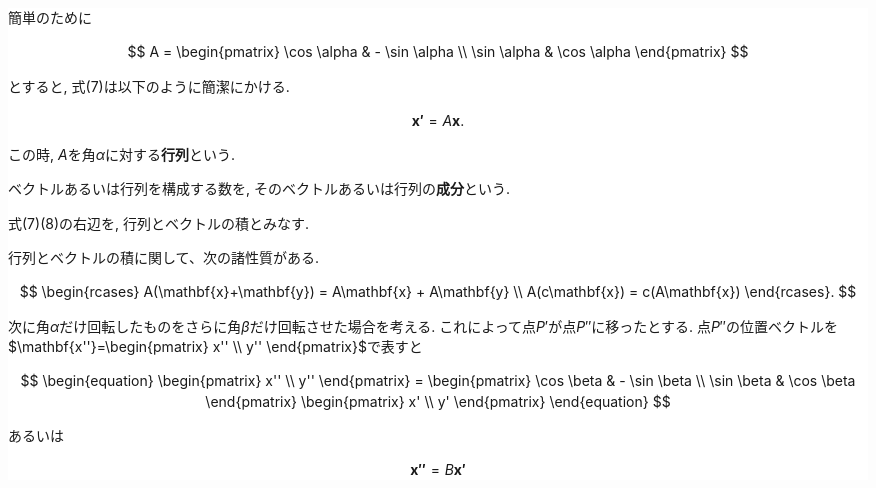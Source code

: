 簡単のために

$$
A = 
\begin{pmatrix}
  \cos \alpha & - \sin \alpha \\
  \sin \alpha & \cos \alpha
\end{pmatrix}
$$

とすると, 式(7)は以下のように簡潔にかける.

$$
\begin{equation}
  \mathbf{x'} = A \mathbf{x}.
\end{equation}
$$

この時, $A$を角$\alpha$に対する**行列**という.

ベクトルあるいは行列を構成する数を, そのベクトルあるいは行列の**成分**という.

式(7)(8)の右辺を, 行列とベクトルの積とみなす.

行列とベクトルの積に関して、次の諸性質がある.

$$
\begin{rcases}
  A(\mathbf{x}+\mathbf{y}) = A\mathbf{x} + A\mathbf{y} \\
  A(c\mathbf{x}) = c(A\mathbf{x})
\end{rcases}.
$$

次に角$\alpha$だけ回転したものをさらに角$\beta$だけ回転させた場合を考える. これによって点$P'$が点$P''$に移ったとする. 点$P''$の位置ベクトルを$\mathbf{x''}=\begin{pmatrix} x'' \\ y'' \end{pmatrix}$で表すと

$$
\begin{equation}
  \begin{pmatrix}
    x'' \\ y''
  \end{pmatrix} =
  \begin{pmatrix}
    \cos \beta & - \sin \beta \\
    \sin \beta & \cos \beta
  \end{pmatrix}
  \begin{pmatrix}
    x' \\ y'
  \end{pmatrix}
\end{equation}
$$

あるいは

$$
\begin{equation}
  \mathbf{x''} = B\mathbf{x'}
\end{equation}
$$
